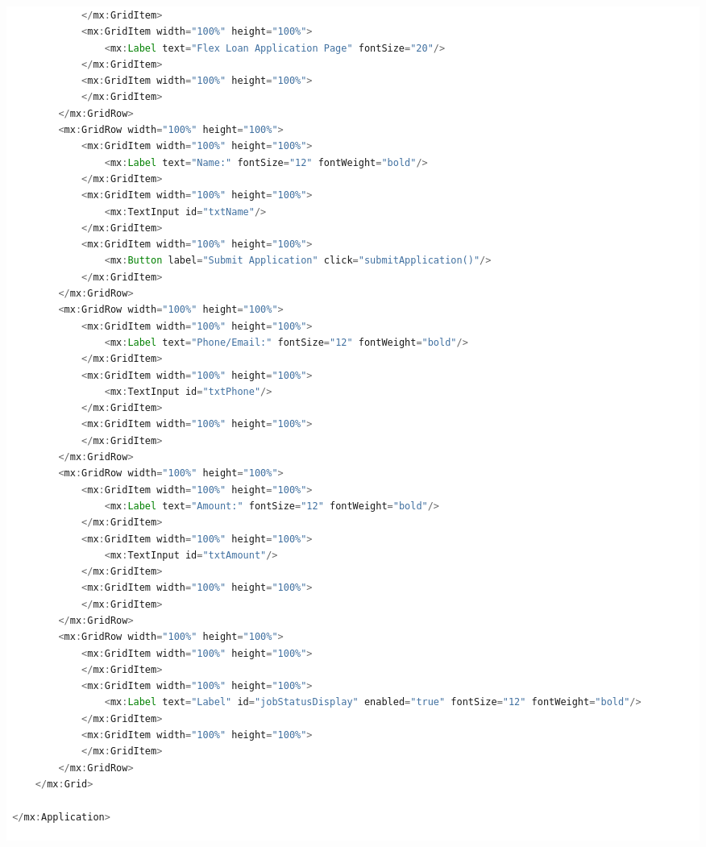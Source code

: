 ```java
             </mx:GridItem>
             <mx:GridItem width="100%" height="100%">
                 <mx:Label text="Flex Loan Application Page" fontSize="20"/>
             </mx:GridItem>
             <mx:GridItem width="100%" height="100%">
             </mx:GridItem>
         </mx:GridRow>
         <mx:GridRow width="100%" height="100%">
             <mx:GridItem width="100%" height="100%">
                 <mx:Label text="Name:" fontSize="12" fontWeight="bold"/>
             </mx:GridItem>
             <mx:GridItem width="100%" height="100%">
                 <mx:TextInput id="txtName"/>
             </mx:GridItem>
             <mx:GridItem width="100%" height="100%">
                 <mx:Button label="Submit Application" click="submitApplication()"/>
             </mx:GridItem>
         </mx:GridRow>
         <mx:GridRow width="100%" height="100%">
             <mx:GridItem width="100%" height="100%">
                 <mx:Label text="Phone/Email:" fontSize="12" fontWeight="bold"/>
             </mx:GridItem>
             <mx:GridItem width="100%" height="100%">
                 <mx:TextInput id="txtPhone"/>
             </mx:GridItem>
             <mx:GridItem width="100%" height="100%">
             </mx:GridItem>
         </mx:GridRow>
         <mx:GridRow width="100%" height="100%">
             <mx:GridItem width="100%" height="100%">
                 <mx:Label text="Amount:" fontSize="12" fontWeight="bold"/>
             </mx:GridItem>
             <mx:GridItem width="100%" height="100%">
                 <mx:TextInput id="txtAmount"/>
             </mx:GridItem>
             <mx:GridItem width="100%" height="100%">
             </mx:GridItem>
         </mx:GridRow>
         <mx:GridRow width="100%" height="100%">
             <mx:GridItem width="100%" height="100%">
             </mx:GridItem>
             <mx:GridItem width="100%" height="100%">
                 <mx:Label text="Label" id="jobStatusDisplay" enabled="true" fontSize="12" fontWeight="bold"/>
             </mx:GridItem>
             <mx:GridItem width="100%" height="100%">
             </mx:GridItem>
         </mx:GridRow>
     </mx:Grid>
 
 </mx:Application>
 
```
